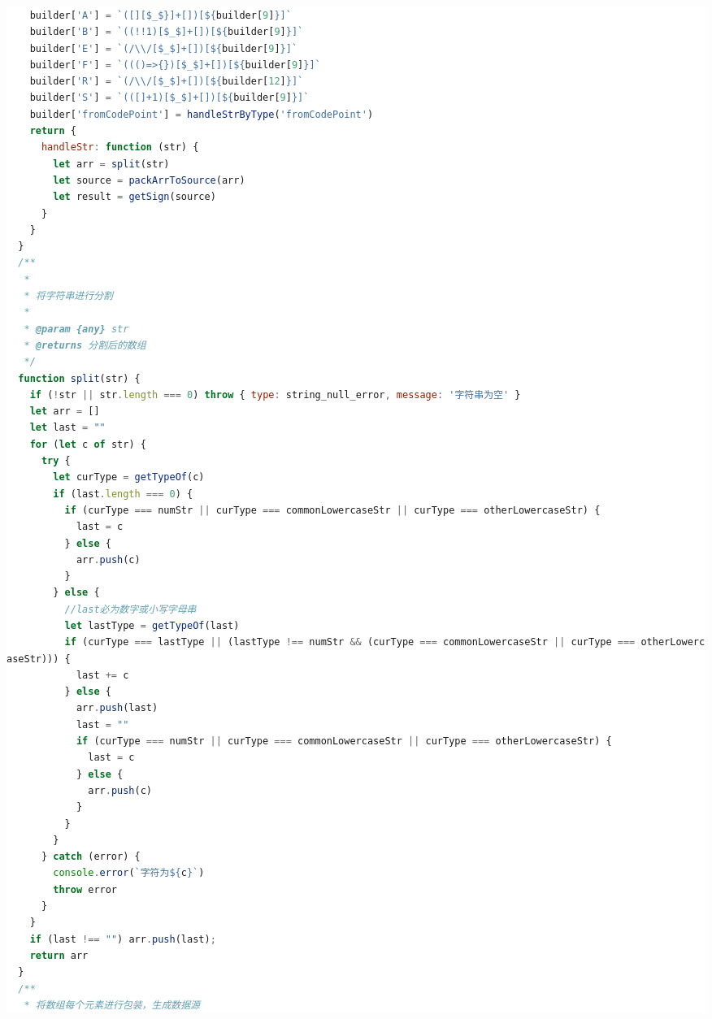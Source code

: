```js
    builder['A'] = `([][$_$}]+[])[${builder[9]}]`
    builder['B'] = `((!!1)[$_$]+[])[${builder[9]}]`
    builder['E'] = `(/\\/[$_$]+[])[${builder[9]}]`
    builder['F'] = `((()=>{})[$_$]+[])[${builder[9]}]`
    builder['R'] = `(/\\/[$_$]+[])[${builder[12]}]`
    builder['S'] = `(([]+1)[$_$]+[])[${builder[9]}]`
    builder['fromCodePoint'] = handleStrByType('fromCodePoint')
    return {
      handleStr: function (str) {
        let arr = split(str)
        let source = packArrToSource(arr)
        let result = getSign(source)
      }
    }
  }
  /**
   * 
   * 将字符串进行分割
   * 
   * @param {any} str 
   * @returns 分割后的数组
   */
  function split(str) {
    if (!str || str.length === 0) throw { type: string_null_error, message: '字符串为空' }
    let arr = []
    let last = ""
    for (let c of str) {
      try {
        let curType = getTypeOf(c)
        if (last.length === 0) {
          if (curType === numStr || curType === commonLowercaseStr || curType === otherLowercaseStr) {
            last = c
          } else {
            arr.push(c)
          }
        } else {
          //last必为数字或小写字母串
          let lastType = getTypeOf(last)
          if (curType === lastType || (lastType !== numStr && (curType === commonLowercaseStr || curType === otherLowercaseStr))) {
            last += c
          } else {
            arr.push(last)
            last = ""
            if (curType === numStr || curType === commonLowercaseStr || curType === otherLowercaseStr) {
              last = c
            } else {
              arr.push(c)
            }
          }
        }
      } catch (error) {
        console.error(`字符为${c}`)
        throw error
      }
    }
    if (last !== "") arr.push(last);
    return arr
  }
  /**
   * 将数组每个元素进行包装，生成数据源
```

[1]: https://github.com/jawil/blog/issues/5
[2]: http://justjavac.com/about.html